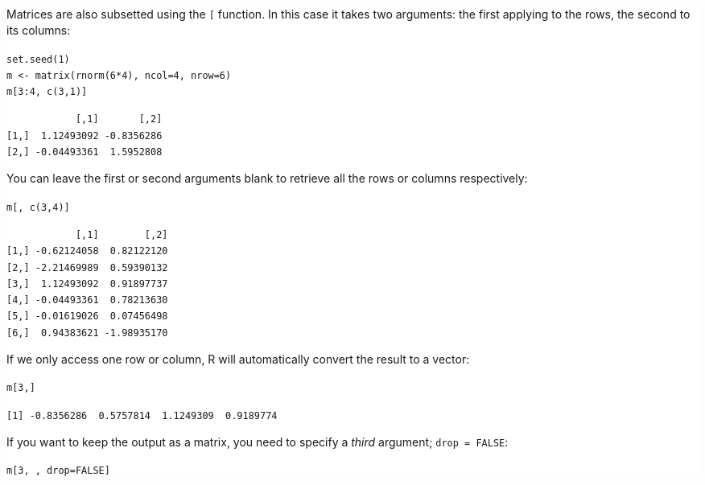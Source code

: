 Matrices are also subsetted using the `[` function. In this case
it takes two arguments: the first applying to the rows, the second
to its columns:


~~~{.r}
set.seed(1)
m <- matrix(rnorm(6*4), ncol=4, nrow=6)
m[3:4, c(3,1)]
~~~



~~~{.output}
            [,1]       [,2]
[1,]  1.12493092 -0.8356286
[2,] -0.04493361  1.5952808

~~~

You can leave the first or second arguments blank to retrieve all the
rows or columns respectively:


~~~{.r}
m[, c(3,4)]
~~~



~~~{.output}
            [,1]        [,2]
[1,] -0.62124058  0.82122120
[2,] -2.21469989  0.59390132
[3,]  1.12493092  0.91897737
[4,] -0.04493361  0.78213630
[5,] -0.01619026  0.07456498
[6,]  0.94383621 -1.98935170

~~~

If we only access one row or column, R will automatically convert the result
to a vector:


~~~{.r}
m[3,]
~~~



~~~{.output}
[1] -0.8356286  0.5757814  1.1249309  0.9189774

~~~

If you want to keep the output as a matrix, you need to specify a *third* argument;
`drop = FALSE`:


~~~{.r}
m[3, , drop=FALSE]
~~~
